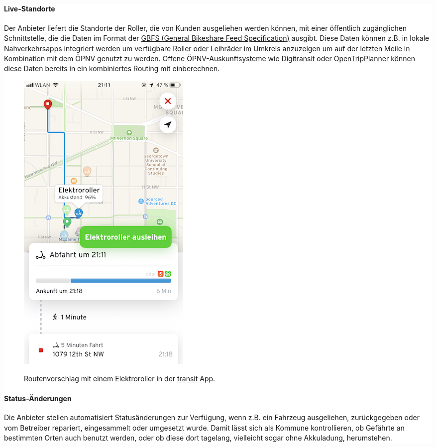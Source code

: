 #### Live-Standorte

Der Anbieter liefert die Standorte der Roller, die von Kunden ausgeliehen werden können, mit einer öffentlich zugänglichen Schnittstelle, die die Daten im Format der [GBFS (General Bikeshare Feed Specification)](https://github.com/NABSA/gbfs) ausgibt. Diese Daten können z.B. in lokale Nahverkehrsapps integriert werden um verfügbare Roller oder Leihräder im Umkreis anzuzeigen um auf der letzten Meile in Kombination mit dem ÖPNV genutzt zu werden. Offene ÖPNV-Auskunftsysteme wie [Digitransit](https://digitransit.fi/en/) oder [OpenTripPlanner](http://docs.opentripplanner.org/en/latest/) können diese Daten bereits in ein kombiniertes Routing mit einberechnen.

<figure>
  <img src="transit-scooter.png" />
  <figcaption>
    <p>Routenvorschlag mit einem Elektroroller in der <a href="https://transitapp.com">transit</a> App.</p>
  </figcaption>
</figure>

#### Status-Änderungen

Die Anbieter stellen automatisiert Statusänderungen zur Verfügung, wenn z.B. ein Fahrzeug ausgeliehen, zurückgegeben oder vom Betreiber repariert, eingesammelt oder umgesetzt wurde. Damit lässt sich als Kommune kontrollieren, ob Gefährte an bestimmten Orten auch benutzt werden, oder ob diese dort tagelang, vielleicht sogar ohne Akkuladung, herumstehen.
